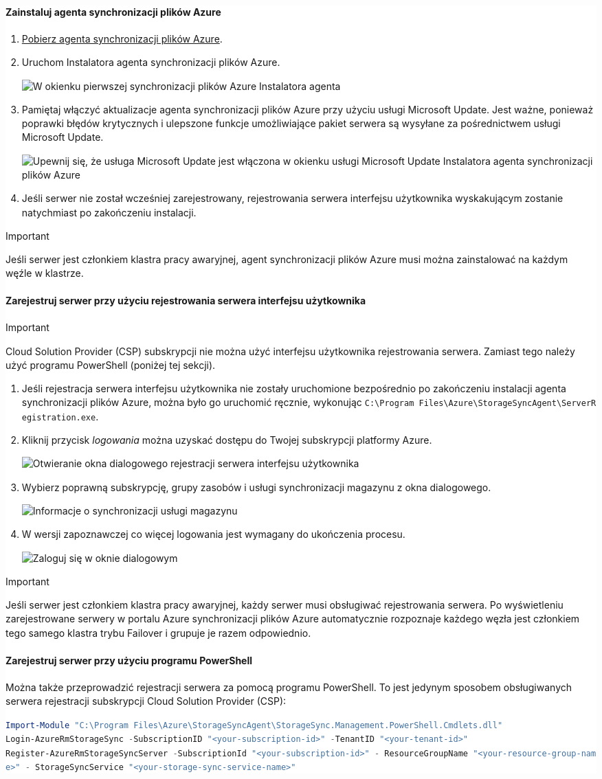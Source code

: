 #### <a name="install-the-azure-file-sync-agent"></a>Zainstaluj agenta synchronizacji plików Azure
1. [Pobierz agenta synchronizacji plików Azure](https://go.microsoft.com/fwlink/?linkid=858257).
2. Uruchom Instalatora agenta synchronizacji plików Azure.
    
    ![W okienku pierwszej synchronizacji plików Azure Instalatora agenta](media/storage-sync-files-server-registration/install-afs-agent-1.png)

3. Pamiętaj włączyć aktualizacje agenta synchronizacji plików Azure przy użyciu usługi Microsoft Update. Jest ważne, ponieważ poprawki błędów krytycznych i ulepszone funkcje umożliwiające pakiet serwera są wysyłane za pośrednictwem usługi Microsoft Update.

    ![Upewnij się, że usługa Microsoft Update jest włączona w okienku usługi Microsoft Update Instalatora agenta synchronizacji plików Azure](media/storage-sync-files-server-registration/install-afs-agent-2.png)

4. Jeśli serwer nie został wcześniej zarejestrowany, rejestrowania serwera interfejsu użytkownika wyskakującym zostanie natychmiast po zakończeniu instalacji.

> [!Important]  
> Jeśli serwer jest członkiem klastra pracy awaryjnej, agent synchronizacji plików Azure musi można zainstalować na każdym węźle w klastrze.

#### <a name="register-the-server-using-the-server-registration-ui"></a>Zarejestruj serwer przy użyciu rejestrowania serwera interfejsu użytkownika
> [!Important]  
> Cloud Solution Provider (CSP) subskrypcji nie można użyć interfejsu użytkownika rejestrowania serwera. Zamiast tego należy użyć programu PowerShell (poniżej tej sekcji).

1. Jeśli rejestracja serwera interfejsu użytkownika nie zostały uruchomione bezpośrednio po zakończeniu instalacji agenta synchronizacji plików Azure, można było go uruchomić ręcznie, wykonując `C:\Program Files\Azure\StorageSyncAgent\ServerRegistration.exe`.
2. Kliknij przycisk *logowania* można uzyskać dostępu do Twojej subskrypcji platformy Azure. 

    ![Otwieranie okna dialogowego rejestracji serwera interfejsu użytkownika](media/storage-sync-files-server-registration/server-registration-ui-1.png)

3. Wybierz poprawną subskrypcję, grupy zasobów i usługi synchronizacji magazynu z okna dialogowego.

    ![Informacje o synchronizacji usługi magazynu](media/storage-sync-files-server-registration/server-registration-ui-2.png)

4. W wersji zapoznawczej co więcej logowania jest wymagany do ukończenia procesu. 

    ![Zaloguj się w oknie dialogowym](media/storage-sync-files-server-registration/server-registration-ui-3.png)

> [!Important]  
> Jeśli serwer jest członkiem klastra pracy awaryjnej, każdy serwer musi obsługiwać rejestrowania serwera. Po wyświetleniu zarejestrowane serwery w portalu Azure synchronizacji plików Azure automatycznie rozpoznaje każdego węzła jest członkiem tego samego klastra trybu Failover i grupuje je razem odpowiednio.

#### <a name="register-the-server-with-powershell"></a>Zarejestruj serwer przy użyciu programu PowerShell
Można także przeprowadzić rejestracji serwera za pomocą programu PowerShell. To jest jedynym sposobem obsługiwanych serwera rejestracji subskrypcji Cloud Solution Provider (CSP):

```PowerShell
Import-Module "C:\Program Files\Azure\StorageSyncAgent\StorageSync.Management.PowerShell.Cmdlets.dll"
Login-AzureRmStorageSync -SubscriptionID "<your-subscription-id>" -TenantID "<your-tenant-id>"
Register-AzureRmStorageSyncServer -SubscriptionId "<your-subscription-id>" - ResourceGroupName "<your-resource-group-name>" - StorageSyncService "<your-storage-sync-service-name>"
```
